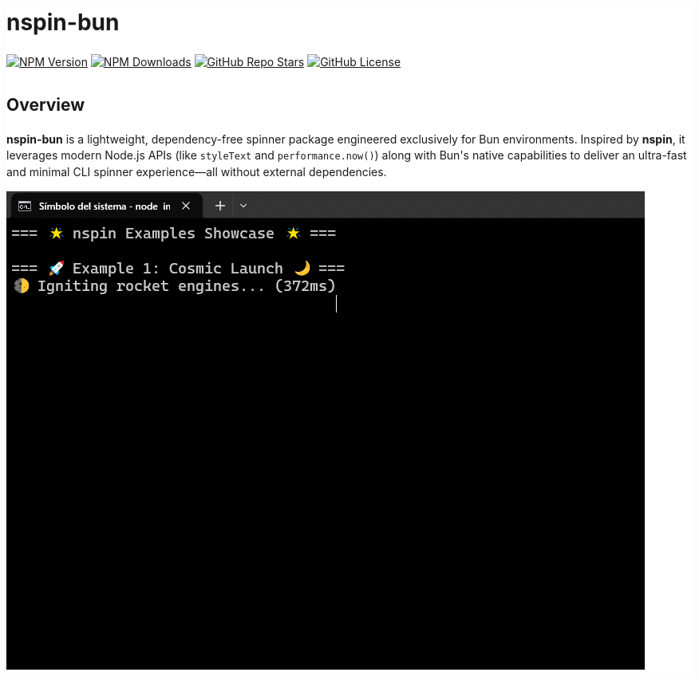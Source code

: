 # nspin-bun

[![NPM Version](https://img.shields.io/npm/v/nspin-bun?style=for-the-badge&logo=npm)](https://www.npmjs.com/package/nspin-bun)
[![NPM Downloads](https://img.shields.io/npm/dt/nspin-bun?style=for-the-badge&logo=npm)](https://www.npmjs.com/package/nspin-bun)
[![GitHub Repo Stars](https://img.shields.io/github/stars/ManuelGil/nspin-bun?style=for-the-badge&logo=github)](https://github.com/ManuelGil/nspin-bun)
[![GitHub License](https://img.shields.io/github/license/ManuelGil/nspin-bun?style=for-the-badge&logo=github)](https://github.com/ManuelGil/nspin-bun/blob/main/LICENSE)

## Overview

**nspin-bun** is a lightweight, dependency-free spinner package engineered exclusively for Bun environments. Inspired by **nspin**, it leverages modern Node.js APIs (like `styleText` and `performance.now()`) along with Bun's native capabilities to deliver an ultra-fast and minimal CLI spinner experience—all without external dependencies.

![nspin-bun](https://raw.githubusercontent.com/ManuelGil/nspin-bun/main/assets/nspin-bun.gif)
